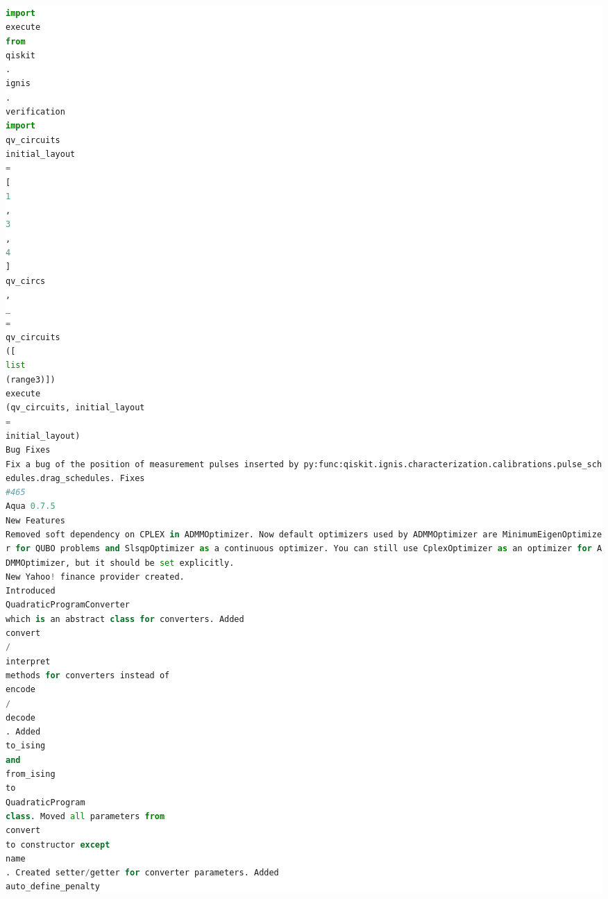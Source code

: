 ```python
import
execute
from
qiskit
.
ignis
.
verification
import
qv_circuits
initial_layout
=
[
1
,
3
,
4
]
qv_circs
,
_
=
qv_circuits
([
list
(range3)])
execute
(qv_circuits, initial_layout
=
initial_layout)
Bug Fixes
Fix a bug of the position of measurement pulses inserted by py:func:qiskit.ignis.characterization.calibrations.pulse_schedules.drag_schedules. Fixes
#465
Aqua 0.7.5
New Features
Removed soft dependency on CPLEX in ADMMOptimizer. Now default optimizers used by ADMMOptimizer are MinimumEigenOptimizer for QUBO problems and SlsqpOptimizer as a continuous optimizer. You can still use CplexOptimizer as an optimizer for ADMMOptimizer, but it should be set explicitly.
New Yahoo! finance provider created.
Introduced
QuadraticProgramConverter
which is an abstract class for converters. Added
convert
/
interpret
methods for converters instead of
encode
/
decode
. Added
to_ising
and
from_ising
to
QuadraticProgram
class. Moved all parameters from
convert
to constructor except
name
. Created setter/getter for converter parameters. Added
auto_define_penalty
```